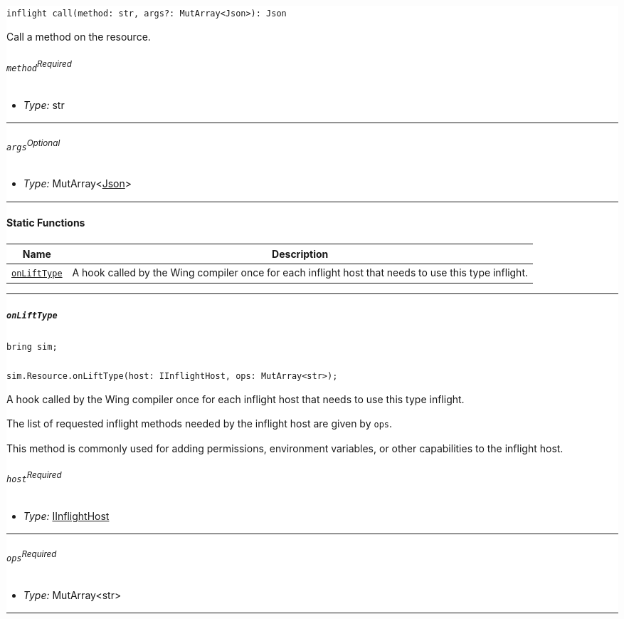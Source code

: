 ```wing
inflight call(method: str, args?: MutArray<Json>): Json
```

Call a method on the resource.

###### `method`<sup>Required</sup> <a name="method" id="@winglang/sdk.sim.IResourceClient.call.parameter.method"></a>

- *Type:* str

---

###### `args`<sup>Optional</sup> <a name="args" id="@winglang/sdk.sim.IResourceClient.call.parameter.args"></a>

- *Type:* MutArray&lt;<a href="#@winglang/sdk.std.Json">Json</a>&gt;

---

#### Static Functions <a name="Static Functions" id="Static Functions"></a>

| **Name** | **Description** |
| --- | --- |
| <code><a href="#@winglang/sdk.sim.Resource.onLiftType">onLiftType</a></code> | A hook called by the Wing compiler once for each inflight host that needs to use this type inflight. |

---

##### `onLiftType` <a name="onLiftType" id="@winglang/sdk.sim.Resource.onLiftType"></a>

```wing
bring sim;

sim.Resource.onLiftType(host: IInflightHost, ops: MutArray<str>);
```

A hook called by the Wing compiler once for each inflight host that needs to use this type inflight.

The list of requested inflight methods
needed by the inflight host are given by `ops`.

This method is commonly used for adding permissions, environment variables, or
other capabilities to the inflight host.

###### `host`<sup>Required</sup> <a name="host" id="@winglang/sdk.sim.Resource.onLiftType.parameter.host"></a>

- *Type:* <a href="#@winglang/sdk.std.IInflightHost">IInflightHost</a>

---

###### `ops`<sup>Required</sup> <a name="ops" id="@winglang/sdk.sim.Resource.onLiftType.parameter.ops"></a>

- *Type:* MutArray&lt;str&gt;

---